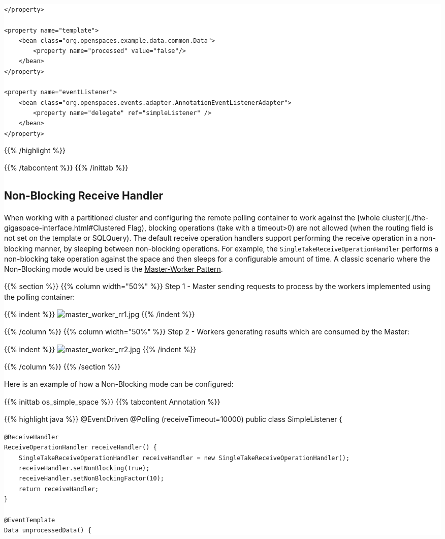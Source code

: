     </property>

    <property name="template">
        <bean class="org.openspaces.example.data.common.Data">
            <property name="processed" value="false"/>
        </bean>
    </property>

    <property name="eventListener">
    	<bean class="org.openspaces.events.adapter.AnnotationEventListenerAdapter">
    	    <property name="delegate" ref="simpleListener" />
    	</bean>
    </property>
</bean>
{{% /highlight %}}

{{% /tabcontent %}}
{{% /inittab %}}

## Non-Blocking Receive Handler

When working with a partitioned cluster and configuring the remote polling container to work against the [whole cluster](./the-gigaspace-interface.html#Clustered Flag), blocking operations (take with a timeout>0) are not allowed (when the routing field is not set on the template or SQLQuery). The default receive operation handlers support performing the receive operation in a non-blocking manner, by sleeping between non-blocking operations. For example, the `SingleTakeReceiveOperationHandler` performs a non-blocking take operation against the space and then sleeps for a configurable amount of time. A classic scenario where the Non-Blocking mode would be used is the [Master-Worker Pattern](/sbp/master-worker-pattern.html).

{{% section %}}
{{% column width="50%" %}}
Step 1 - Master sending requests to process by the workers implemented using the polling container:

{{% indent %}}
![master_worker_rr1.jpg](/attachment_files/master_worker_rr1.jpg)
{{% /indent %}}

{{% /column %}}
{{% column width="50%" %}}
Step 2  - Workers generating results which are consumed by the Master:

{{% indent %}}
![master_worker_rr2.jpg](/attachment_files/master_worker_rr2.jpg)
{{% /indent %}}

{{% /column %}}
{{% /section %}}

Here is an example of how a Non-Blocking mode can be configured:

{{% inittab os_simple_space %}}
{{% tabcontent Annotation %}}

{{% highlight java %}}
@EventDriven @Polling (receiveTimeout=10000)
public class SimpleListener {

    @ReceiveHandler
    ReceiveOperationHandler receiveHandler() {
        SingleTakeReceiveOperationHandler receiveHandler = new SingleTakeReceiveOperationHandler();
        receiveHandler.setNonBlocking(true);
        receiveHandler.setNonBlockingFactor(10);
        return receiveHandler;
    }

    @EventTemplate
    Data unprocessedData() {